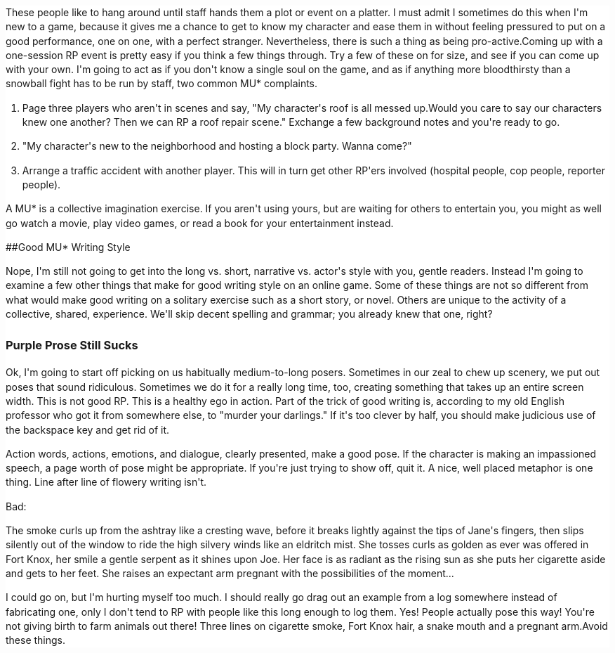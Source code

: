 These people like to hang around until staff hands them a plot or event on a platter. I must admit I sometimes do this when I'm new to a game, because it gives me a chance to get to know my character and ease them in without feeling pressured to put on a good performance, one on one, with a perfect stranger. Nevertheless, there is such a thing as being pro-active.Coming up with a one-session RP event is pretty easy if you think a few things through. Try a few of these on for size, and see if you can come up with your own. I'm going to act as if you don't know a single soul on the game, and as if anything more bloodthirsty than a snowball fight has to be run by staff, two common MU* complaints.

1. Page three players who aren't in scenes and say, "My character's roof is all messed up.Would you care to say our characters knew one another? Then we can RP a roof repair scene." Exchange a few background notes and you're ready to go.

2. "My character's new to the neighborhood and hosting a block party. Wanna come?"

3. Arrange a traffic accident with another player. This will in turn get other RP'ers involved (hospital people, cop people, reporter people).

A MU* is a collective imagination exercise. If you aren't using yours, but are waiting for others to entertain you, you might as well go watch a movie, play video games, or read a book for your entertainment instead.

##Good MU* Writing Style

Nope, I'm still not going to get into the long vs. short, narrative vs. actor's style with you, gentle readers. Instead I'm going to examine a few other things that make for good writing style on an online game. Some of these things are not so different from what would make good writing on a solitary exercise such as a short story, or novel. Others are unique to the activity of a collective, shared, experience. We'll skip decent spelling and grammar; you already knew that one, right?

### Purple Prose Still Sucks

Ok, I'm going to start off picking on us habitually medium-to-long posers. Sometimes in our zeal to chew up scenery, we put out poses that sound ridiculous. Sometimes we do it for a really long time, too, creating something that takes up an entire screen width. This is not good RP. This is a healthy ego in action. Part of the trick of good writing is, according to my old English professor who got it from somewhere else, to "murder your darlings." If it's too clever by half, you should make judicious use of the backspace key and get rid of it.

Action words, actions, emotions, and dialogue, clearly presented, make a good pose. If the character is making an impassioned speech, a page worth of pose might be appropriate. If you're just trying to show off, quit it. A nice, well placed metaphor is one thing. Line after line of flowery writing isn't.

Bad:

The smoke curls up from the ashtray like a cresting wave, before it breaks lightly against the tips of Jane's fingers, then slips silently out of the window to ride the high silvery winds like an eldritch mist. She tosses curls as golden as ever was offered in Fort Knox, her smile a gentle serpent as it shines upon Joe. Her face is as radiant as the rising sun as she puts her cigarette aside and gets to her feet. She raises an expectant arm pregnant with the possibilities of the moment...

I could go on, but I'm hurting myself too much. I should really go drag out an example from a log somewhere instead of fabricating one, only I don't tend to RP with people like this long enough to log them. Yes! People actually pose this way! You're not giving birth to farm animals out there! Three lines on cigarette smoke, Fort Knox hair, a snake mouth and a pregnant arm.Avoid these things.
